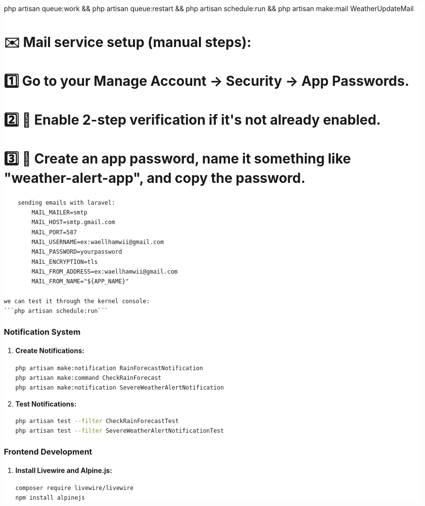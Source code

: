 php artisan queue:work && php artisan queue:restart && php artisan schedule:run && php artisan make:mail WeatherUpdateMail

# ✉️ Mail service setup (manual steps):

# 1️⃣ Go to your Manage Account -> Security -> App Passwords.

# 2️⃣ 🔐 Enable 2-step verification if it's not already enabled.

# 3️⃣ 📝 Create an app password, name it something like "weather-alert-app", and copy the password.

        sending emails with laravel:
            MAIL_MAILER=smtp
            MAIL_HOST=smtp.gmail.com
            MAIL_PORT=587
            MAIL_USERNAME=ex:waellhamwii@gmail.com
            MAIL_PASSWORD=yourpassword
            MAIL_ENCRYPTION=tls
            MAIL_FROM_ADDRESS=ex:waellhamwii@gmail.com
            MAIL_FROM_NAME="${APP_NAME}"

    we can test it through the kernel console:
    ```php artisan schedule:run```

### Notification System

1. **Create Notifications:**

    ```bash
    php artisan make:notification RainForecastNotification
    php artisan make:command CheckRainForecast
    php artisan make:notification SevereWeatherAlertNotification
    ```

2. **Test Notifications:**
    ```bash
    php artisan test --filter CheckRainForecastTest
    php artisan test --filter SevereWeatherAlertNotificationTest
    ```

### Frontend Development

1.  **Install Livewire and Alpine.js:**

    ```bash
    composer require livewire/livewire
    npm install alpinejs
    ```
